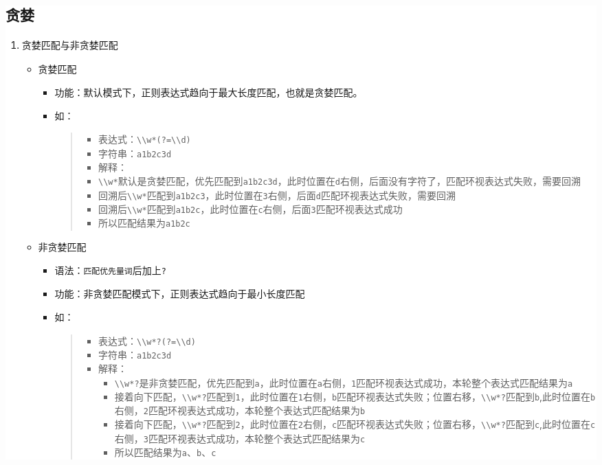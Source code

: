 ## 贪婪

1. 贪婪匹配与非贪婪匹配

   + 贪婪匹配

     + 功能：默认模式下，正则表达式趋向于最大长度匹配，也就是贪婪匹配。

     + 如：

       >+ 表达式：`\\w*(?=\\d)`
       >+ 字符串：`a1b2c3d`
       >+ 解释：
       >  + `\\w*`默认是贪婪匹配，优先匹配到`a1b2c3d`，此时位置在`d`右侧，后面没有字符了，匹配环视表达式失败，需要回溯
       >  + 回溯后`\\w*`匹配到`a1b2c3`，此时位置在`3`右侧，后面`d`匹配环视表达式失败，需要回溯
       >  + 回溯后`\\w*`匹配到`a1b2c`，此时位置在`c`右侧，后面`3`匹配环视表达式成功
       >  + 所以匹配结果为`a1b2c`

   + 非贪婪匹配

     + 语法：`匹配优先量词`后加上`?`

     + 功能：非贪婪匹配模式下，正则表达式趋向于最小长度匹配

     + 如：

       > - 表达式：`\\w*?(?=\\d)`
       > - 字符串：`a1b2c3d`
       > - 解释：
       >   - `\\w*?`是非贪婪匹配，优先匹配到`a`，此时位置在`a`右侧，`1`匹配环视表达式成功，本轮整个表达式匹配结果为`a`
       >   - 接着向下匹配，`\\w*?`匹配到`1`，此时位置在`1`右侧，`b`匹配环视表达式失败；位置右移，`\\w*?`匹配到`b`,此时位置在`b`右侧，`2`匹配环视表达式成功，本轮整个表达式匹配结果为`b`
       >   - 接着向下匹配，`\\w*?`匹配到`2`，此时位置在`2`右侧，`c`匹配环视表达式失败；位置右移，`\\w*?`匹配到`c`,此时位置在`c`右侧，`3`匹配环视表达式成功，本轮整个表达式匹配结果为`c`
       >   - 所以匹配结果为`a`、`b`、`c`

     













